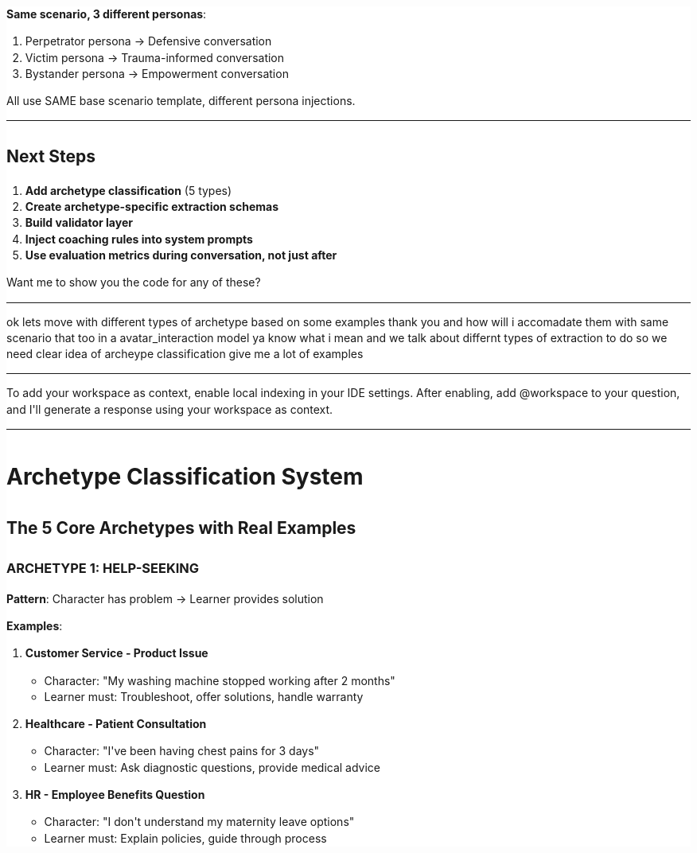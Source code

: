 **Same scenario, 3 different personas**:
1. Perpetrator persona → Defensive conversation
2. Victim persona → Trauma-informed conversation  
3. Bystander persona → Empowerment conversation

All use SAME base scenario template, different persona injections.

---

## Next Steps

1. **Add archetype classification** (5 types)
2. **Create archetype-specific extraction schemas**
3. **Build validator layer**
4. **Inject coaching rules into system prompts**
5. **Use evaluation metrics during conversation, not just after**

Want me to show you the code for any of these?

---

ok lets move with different types of archetype based on some examples thank you and how will i accomadate them with same scenario that too in a avatar_interaction model ya know what i  mean  and we talk about differnt types of extraction to do so we need clear idea of archeype classification give me a lot of examples

---


To add your workspace as context, enable local indexing in your IDE settings. After enabling, add @workspace to your question, and I'll generate a response using your workspace as context.

---


# Archetype Classification System

## The 5 Core Archetypes with Real Examples

### **ARCHETYPE 1: HELP-SEEKING**
**Pattern**: Character has problem → Learner provides solution

**Examples**:

1. **Customer Service - Product Issue**
   - Character: "My washing machine stopped working after 2 months"
   - Learner must: Troubleshoot, offer solutions, handle warranty

2. **Healthcare - Patient Consultation**
   - Character: "I've been having chest pains for 3 days"
   - Learner must: Ask diagnostic questions, provide medical advice

3. **HR - Employee Benefits Question**
   - Character: "I don't understand my maternity leave options"
   - Learner must: Explain policies, guide through process
